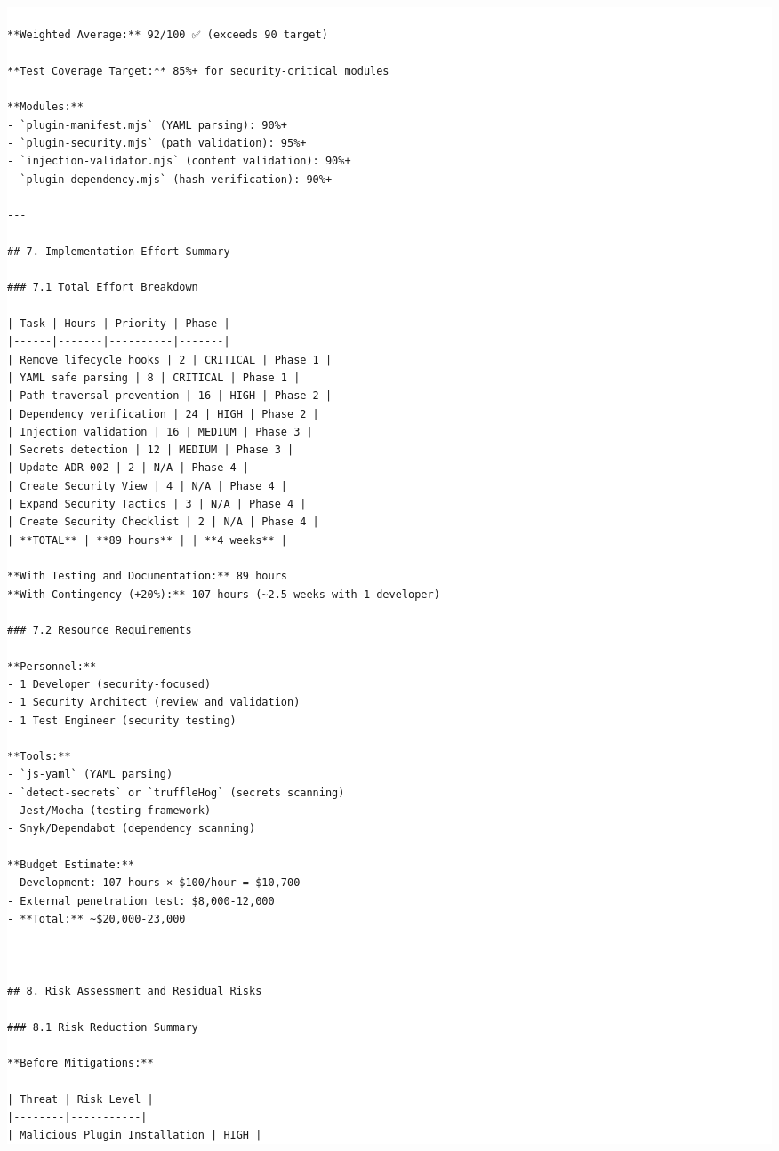 ```

**Weighted Average:** 92/100 ✅ (exceeds 90 target)

**Test Coverage Target:** 85%+ for security-critical modules

**Modules:**
- `plugin-manifest.mjs` (YAML parsing): 90%+
- `plugin-security.mjs` (path validation): 95%+
- `injection-validator.mjs` (content validation): 90%+
- `plugin-dependency.mjs` (hash verification): 90%+

---

## 7. Implementation Effort Summary

### 7.1 Total Effort Breakdown

| Task | Hours | Priority | Phase |
|------|-------|----------|-------|
| Remove lifecycle hooks | 2 | CRITICAL | Phase 1 |
| YAML safe parsing | 8 | CRITICAL | Phase 1 |
| Path traversal prevention | 16 | HIGH | Phase 2 |
| Dependency verification | 24 | HIGH | Phase 2 |
| Injection validation | 16 | MEDIUM | Phase 3 |
| Secrets detection | 12 | MEDIUM | Phase 3 |
| Update ADR-002 | 2 | N/A | Phase 4 |
| Create Security View | 4 | N/A | Phase 4 |
| Expand Security Tactics | 3 | N/A | Phase 4 |
| Create Security Checklist | 2 | N/A | Phase 4 |
| **TOTAL** | **89 hours** | | **4 weeks** |

**With Testing and Documentation:** 89 hours
**With Contingency (+20%):** 107 hours (~2.5 weeks with 1 developer)

### 7.2 Resource Requirements

**Personnel:**
- 1 Developer (security-focused)
- 1 Security Architect (review and validation)
- 1 Test Engineer (security testing)

**Tools:**
- `js-yaml` (YAML parsing)
- `detect-secrets` or `truffleHog` (secrets scanning)
- Jest/Mocha (testing framework)
- Snyk/Dependabot (dependency scanning)

**Budget Estimate:**
- Development: 107 hours × $100/hour = $10,700
- External penetration test: $8,000-12,000
- **Total:** ~$20,000-23,000

---

## 8. Risk Assessment and Residual Risks

### 8.1 Risk Reduction Summary

**Before Mitigations:**

| Threat | Risk Level |
|--------|-----------|
| Malicious Plugin Installation | HIGH |
```